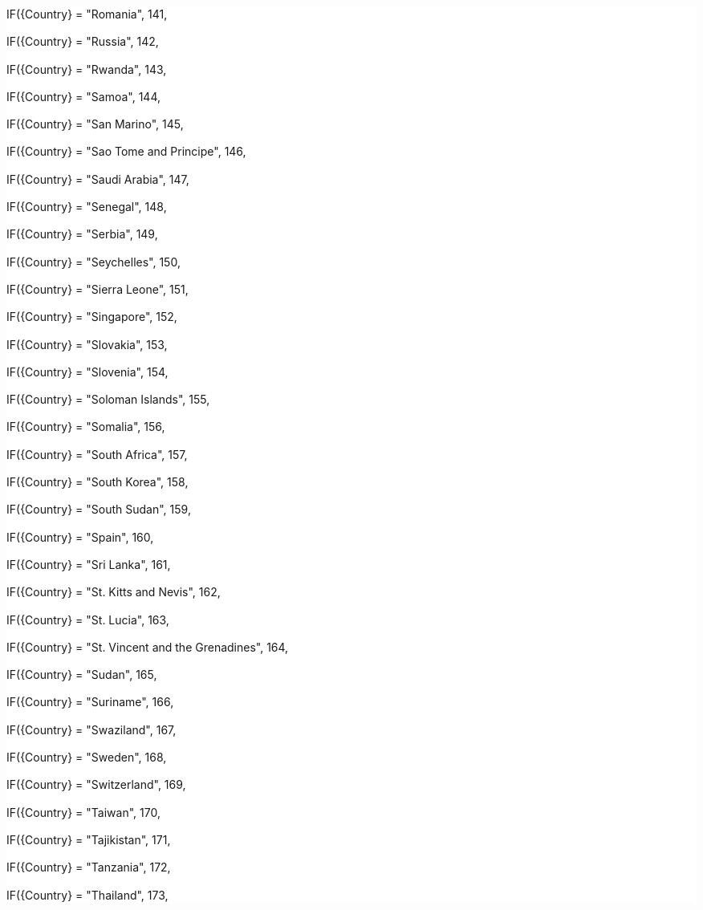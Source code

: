 IF({Country} = \"Romania\", 141,

IF({Country} = \"Russia\", 142,

IF({Country} = \"Rwanda\", 143,

IF({Country} = \"Samoa\", 144,

IF({Country} = \"San Marino\", 145,

IF({Country} = \"Sao Tome and Principe\", 146,

IF({Country} = \"Saudi Arabia\", 147,

IF({Country} = \"Senegal\", 148,

IF({Country} = \"Serbia\", 149,

IF({Country} = \"Seychelles\", 150,

IF({Country} = \"Sierra Leone\", 151,

IF({Country} = \"Singapore\", 152,

IF({Country} = \"Slovakia\", 153,

IF({Country} = \"Slovenia\", 154,

IF({Country} = \"Soloman Islands\", 155,

IF({Country} = \"Somalia\", 156,

IF({Country} = \"South Africa\", 157,

IF({Country} = \"South Korea\", 158,

IF({Country} = \"South Sudan\", 159,

IF({Country} = \"Spain\", 160,

IF({Country} = \"Sri Lanka\", 161,

IF({Country} = \"St. Kitts and Nevis\", 162,

IF({Country} = \"St. Lucia\", 163,

IF({Country} = \"St. Vincent and the Grenadines\", 164,

IF({Country} = \"Sudan\", 165,

IF({Country} = \"Suriname\", 166,

IF({Country} = \"Swaziland\", 167,

IF({Country} = \"Sweden\", 168,

IF({Country} = \"Switzerland\", 169,

IF({Country} = \"Taiwan\", 170,

IF({Country} = \"Tajikistan\", 171,

IF({Country} = \"Tanzania\", 172,

IF({Country} = \"Thailand\", 173,
